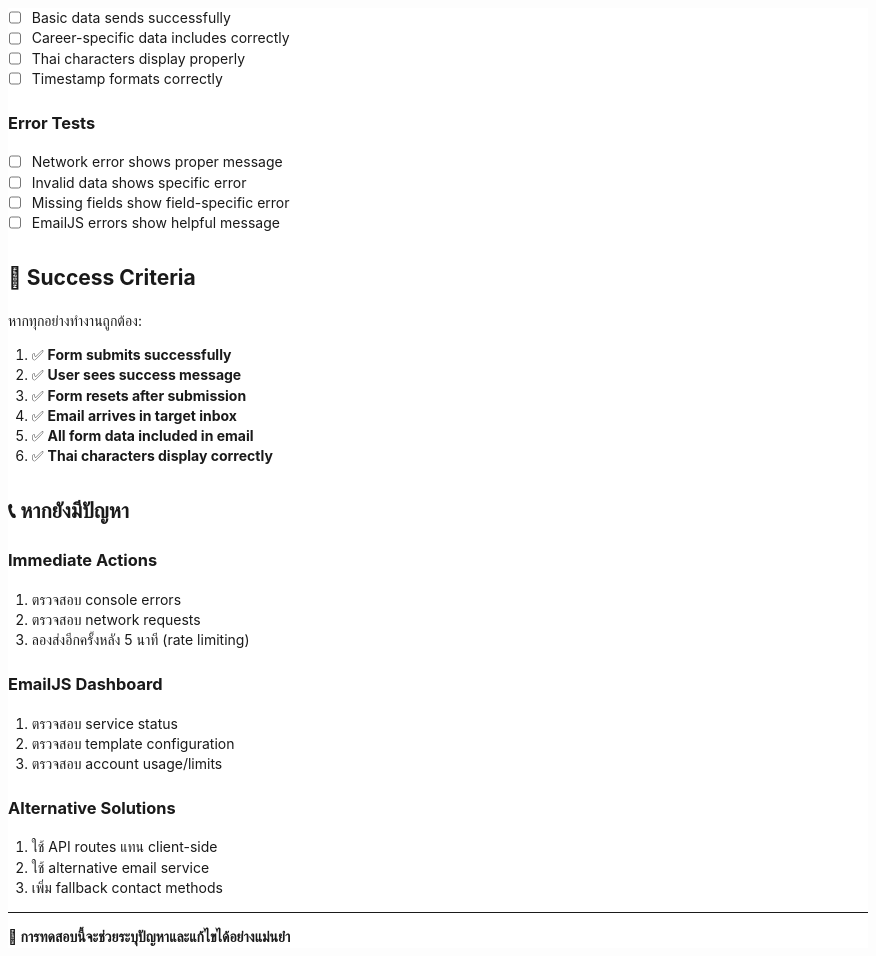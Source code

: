 - [ ] Basic data sends successfully
- [ ] Career-specific data includes correctly
- [ ] Thai characters display properly
- [ ] Timestamp formats correctly

### **Error Tests**

- [ ] Network error shows proper message
- [ ] Invalid data shows specific error
- [ ] Missing fields show field-specific error
- [ ] EmailJS errors show helpful message

## 🎯 **Success Criteria**

หากทุกอย่างทำงานถูกต้อง:

1. ✅ **Form submits successfully**
2. ✅ **User sees success message**
3. ✅ **Form resets after submission**
4. ✅ **Email arrives in target inbox**
5. ✅ **All form data included in email**
6. ✅ **Thai characters display correctly**

## 📞 **หากยังมีปัญหา**

### **Immediate Actions**

1. ตรวจสอบ console errors
2. ตรวจสอบ network requests
3. ลองส่งอีกครั้งหลัง 5 นาที (rate limiting)

### **EmailJS Dashboard**

1. ตรวจสอบ service status
2. ตรวจสอบ template configuration
3. ตรวจสอบ account usage/limits

### **Alternative Solutions**

1. ใช้ API routes แทน client-side
2. ใช้ alternative email service
3. เพิ่ม fallback contact methods

---

**📝 การทดสอบนี้จะช่วยระบุปัญหาและแก้ไขได้อย่างแม่นยำ**

